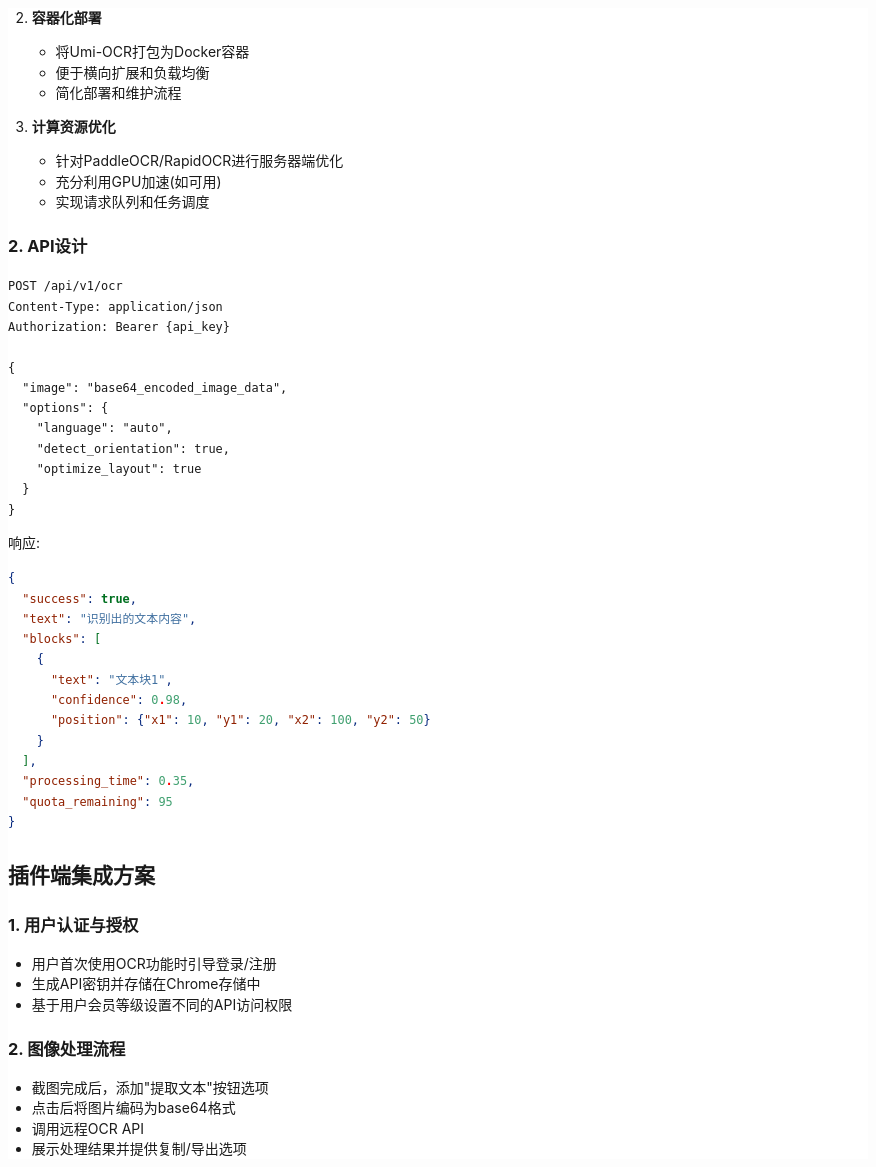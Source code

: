 2. **容器化部署**
   - 将Umi-OCR打包为Docker容器
   - 便于横向扩展和负载均衡
   - 简化部署和维护流程

3. **计算资源优化**
   - 针对PaddleOCR/RapidOCR进行服务器端优化
   - 充分利用GPU加速(如可用)
   - 实现请求队列和任务调度

### 2. API设计

```
POST /api/v1/ocr
Content-Type: application/json
Authorization: Bearer {api_key}

{
  "image": "base64_encoded_image_data",
  "options": {
    "language": "auto",
    "detect_orientation": true,
    "optimize_layout": true
  }
}
```

响应:
```json
{
  "success": true,
  "text": "识别出的文本内容",
  "blocks": [
    {
      "text": "文本块1",
      "confidence": 0.98,
      "position": {"x1": 10, "y1": 20, "x2": 100, "y2": 50}
    }
  ],
  "processing_time": 0.35,
  "quota_remaining": 95
}
```

## 插件端集成方案

### 1. 用户认证与授权
- 用户首次使用OCR功能时引导登录/注册
- 生成API密钥并存储在Chrome存储中
- 基于用户会员等级设置不同的API访问权限

### 2. 图像处理流程
- 截图完成后，添加"提取文本"按钮选项
- 点击后将图片编码为base64格式
- 调用远程OCR API
- 展示处理结果并提供复制/导出选项
